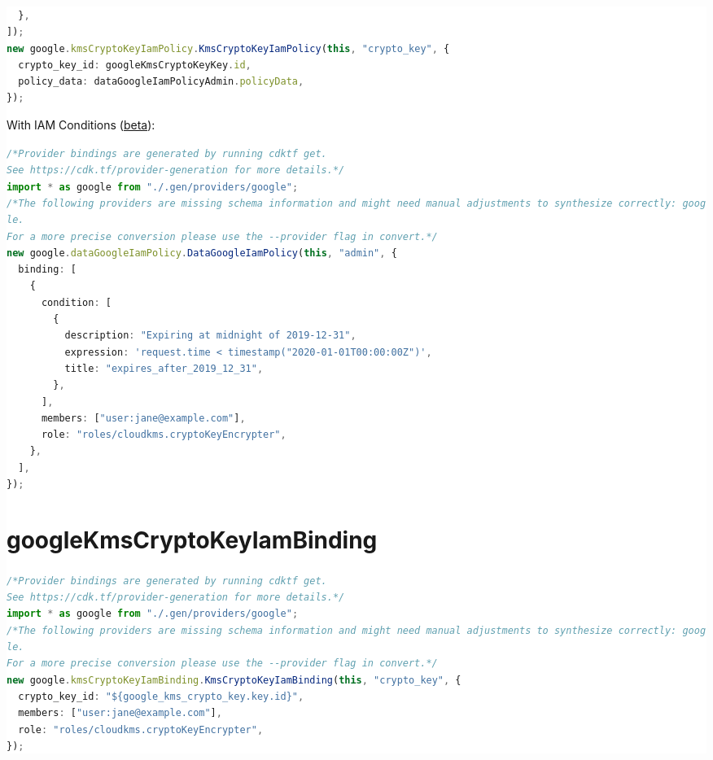 ```typescript
  },
]);
new google.kmsCryptoKeyIamPolicy.KmsCryptoKeyIamPolicy(this, "crypto_key", {
  crypto_key_id: googleKmsCryptoKeyKey.id,
  policy_data: dataGoogleIamPolicyAdmin.policyData,
});

```

With IAM Conditions ([beta](https://terraform.io/docs/providers/google/provider_versions.html)):

```typescript
/*Provider bindings are generated by running cdktf get.
See https://cdk.tf/provider-generation for more details.*/
import * as google from "./.gen/providers/google";
/*The following providers are missing schema information and might need manual adjustments to synthesize correctly: google.
For a more precise conversion please use the --provider flag in convert.*/
new google.dataGoogleIamPolicy.DataGoogleIamPolicy(this, "admin", {
  binding: [
    {
      condition: [
        {
          description: "Expiring at midnight of 2019-12-31",
          expression: 'request.time < timestamp("2020-01-01T00:00:00Z")',
          title: "expires_after_2019_12_31",
        },
      ],
      members: ["user:jane@example.com"],
      role: "roles/cloudkms.cryptoKeyEncrypter",
    },
  ],
});

```

# googleKmsCryptoKeyIamBinding

```typescript
/*Provider bindings are generated by running cdktf get.
See https://cdk.tf/provider-generation for more details.*/
import * as google from "./.gen/providers/google";
/*The following providers are missing schema information and might need manual adjustments to synthesize correctly: google.
For a more precise conversion please use the --provider flag in convert.*/
new google.kmsCryptoKeyIamBinding.KmsCryptoKeyIamBinding(this, "crypto_key", {
  crypto_key_id: "${google_kms_crypto_key.key.id}",
  members: ["user:jane@example.com"],
  role: "roles/cloudkms.cryptoKeyEncrypter",
});

```
